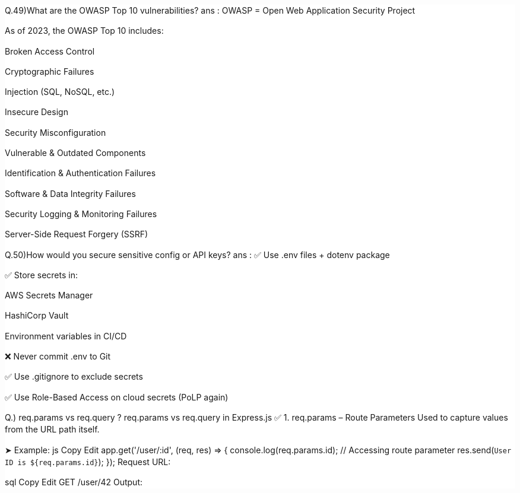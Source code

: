 
Q.49)What are the OWASP Top 10 vulnerabilities?
ans : OWASP = Open Web Application Security Project

As of 2023, the OWASP Top 10 includes:

Broken Access Control

Cryptographic Failures

Injection (SQL, NoSQL, etc.)

Insecure Design

Security Misconfiguration

Vulnerable & Outdated Components

Identification & Authentication Failures

Software & Data Integrity Failures

Security Logging & Monitoring Failures

Server-Side Request Forgery (SSRF)


Q.50)How would you secure sensitive config or API keys?
ans : ✅ Use .env files + dotenv package

✅ Store secrets in:

AWS Secrets Manager

HashiCorp Vault

Environment variables in CI/CD

❌ Never commit .env to Git

✅ Use .gitignore to exclude secrets

✅ Use Role-Based Access on cloud secrets (PoLP again)

Q.)  req.params vs req.query ?
    req.params vs req.query in Express.js
✅ 1. req.params – Route Parameters
Used to capture values from the URL path itself.

➤ Example:
js
Copy
Edit
app.get('/user/:id', (req, res) => {
  console.log(req.params.id); // Accessing route parameter
  res.send(`User ID is ${req.params.id}`);
});
Request URL:

sql
Copy
Edit
GET /user/42
Output:
